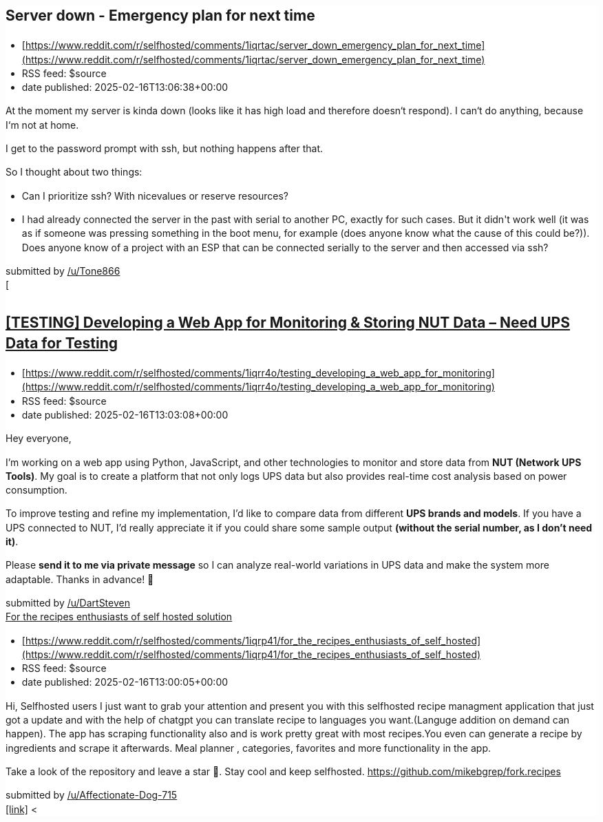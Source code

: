 ## Server down - Emergency plan for next time
 - [https://www.reddit.com/r/selfhosted/comments/1iqrtac/server_down_emergency_plan_for_next_time](https://www.reddit.com/r/selfhosted/comments/1iqrtac/server_down_emergency_plan_for_next_time)
 - RSS feed: $source
 - date published: 2025-02-16T13:06:38+00:00

<div class="md"><p>At the moment my server is kinda down (looks like it has high load and therefore doesn‘t respond). I can‘t do anything, because I‘m not at home.</p> <p>I get to the password prompt with ssh, but nothing happens after that.</p> <p>So I thought about two things:</p> <ul> <li><p>Can I prioritize ssh? With nicevalues or reserve resources?</p></li> <li><p>I had already connected the server in the past with serial to another PC, exactly for such cases. But it didn&#39;t work well (it was as if someone was pressing something in the boot menu, for example (does anyone know what the cause of this could be?)). Does anyone know of a project with an ESP that can be connected serially to the server and then accessed via ssh?</p></li> </ul> </div> &#32; submitted by &#32; <a href="https://www.reddit.com/user/Tone866"> /u/Tone866 </a> <br/> <span><a href="https://www.reddit.com/r/selfhosted/comments/1iqrtac/server_down_emergency_plan_for_next_time/">[

## [TESTING] Developing a Web App for Monitoring & Storing NUT Data – Need UPS Data for Testing
 - [https://www.reddit.com/r/selfhosted/comments/1iqrr4o/testing_developing_a_web_app_for_monitoring](https://www.reddit.com/r/selfhosted/comments/1iqrr4o/testing_developing_a_web_app_for_monitoring)
 - RSS feed: $source
 - date published: 2025-02-16T13:03:08+00:00

<div class="md"><p>Hey everyone,</p> <p>I’m working on a web app using Python, JavaScript, and other technologies to monitor and store data from <strong>NUT (Network UPS Tools)</strong>. My goal is to create a platform that not only logs UPS data but also provides real-time cost analysis based on power consumption.</p> <p>To improve testing and refine my implementation, I’d like to compare data from different <strong>UPS brands and models</strong>. If you have a UPS connected to NUT, I’d really appreciate it if you could share some sample output <strong>(without the serial number, as I don’t need it)</strong>.</p> <p>Please <strong>send it to me via private message</strong> so I can analyze real-world variations in UPS data and make the system more adaptable. Thanks in advance! 🚀</p> </div> &#32; submitted by &#32; <a href="https://www.reddit.com/user/DartSteven"> /u/DartSteven </a> <br/> <span><a href="https://www.reddit.com/r/selfhosted/comments/1iqrr4o

## For the recipes enthusiasts of self hosted solution
 - [https://www.reddit.com/r/selfhosted/comments/1iqrp41/for_the_recipes_enthusiasts_of_self_hosted](https://www.reddit.com/r/selfhosted/comments/1iqrp41/for_the_recipes_enthusiasts_of_self_hosted)
 - RSS feed: $source
 - date published: 2025-02-16T13:00:05+00:00

<div class="md"><p>Hi, Selfhosted users I just want to grab your attention and present you with this selfhosted recipe managment application that just got a update and with the help of chatgpt you can translate recipe to languages you want.(Languge addition on demand can happen). The app has scraping functionality also and is work pretty great with most recipes.You even can generate a recipe by ingredients and scrape it afterwards. Meal planner , categories, favorites and more functionality in the app.</p> <p>Take a look of the repository and leave a star 🌟. Stay cool and keep selfhosted. <a href="https://github.com/mikebgrep/fork.recipes">https://github.com/mikebgrep/fork.recipes</a></p> </div> &#32; submitted by &#32; <a href="https://www.reddit.com/user/Affectionate-Dog-715"> /u/Affectionate-Dog-715 </a> <br/> <span><a href="https://www.reddit.com/r/selfhosted/comments/1iqrp41/for_the_recipes_enthusiasts_of_self_hosted/">[link]</a></span> &#32; <span><
